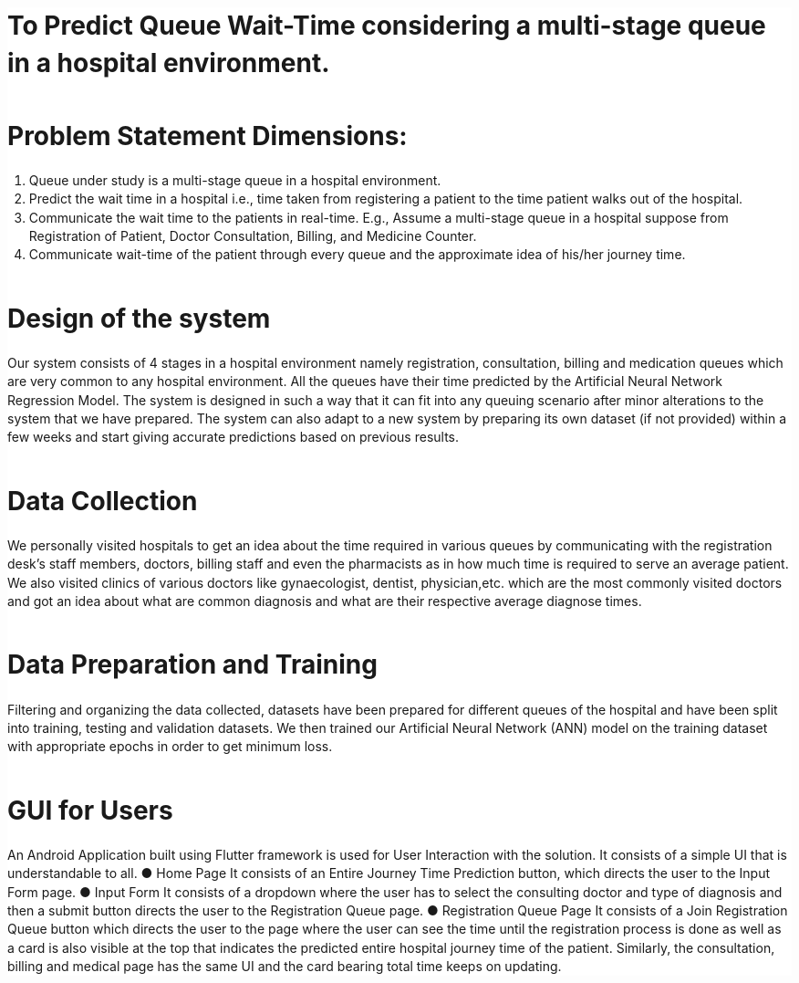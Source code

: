 # To Predict Queue Wait-Time considering a multi-stage queue in a hospital environment.

# Problem Statement Dimensions:
1. Queue under study is a multi-stage queue in a hospital environment.
2. Predict the wait time in a hospital i.e., time taken from registering a patient to the time patient walks out of the hospital.
3. Communicate the wait time to the patients in real-time. E.g., Assume a multi-stage queue in a hospital suppose from Registration of Patient, Doctor Consultation, Billing, and Medicine Counter.
4. Communicate wait-time of the patient through every queue and the approximate idea of his/her journey time.

# Design of the system
Our system consists of 4 stages in a hospital environment namely registration, consultation, billing and medication queues which are very common to any hospital environment. All the queues have their time predicted by the Artificial Neural Network Regression Model. The system is designed in such a way that it can fit into any queuing scenario after minor alterations to the system that we have prepared. The system can also adapt to a new system by preparing its own dataset (if not provided) within a few weeks and start giving accurate predictions based on previous results.

# Data Collection
We personally visited hospitals to get an idea about the time required in various queues by communicating with the registration desk’s staff members, doctors, billing staff and even the pharmacists as in how much time is required to serve an average patient. We also visited clinics of various doctors like gynaecologist, dentist, physician,etc. which are the most commonly visited doctors and got an idea about what are common diagnosis and what are their respective average diagnose times.

# Data Preparation and Training
Filtering and organizing the data collected, datasets have been prepared for different queues of the hospital and have been split into training, testing and validation datasets. We then trained our Artificial Neural Network (ANN) model on the training dataset with appropriate epochs in order to get minimum loss.

# GUI for Users
An Android Application built using Flutter framework is used for User Interaction with the solution. It consists of a simple UI that is understandable to all.
● Home Page
It consists of an Entire Journey Time Prediction button, which directs the user to the Input Form page.
● Input Form
It consists of a dropdown where the user has to select the consulting doctor and type of diagnosis and then a submit button directs the user to the Registration Queue page.
● Registration Queue Page
It consists of a Join Registration Queue button which directs the user to the page where the user can see the time until the registration process is done as well as a card is also visible at the top that indicates the predicted entire hospital journey time of the patient. Similarly, the consultation, billing and medical page has the same UI and the card bearing total time keeps on updating.
